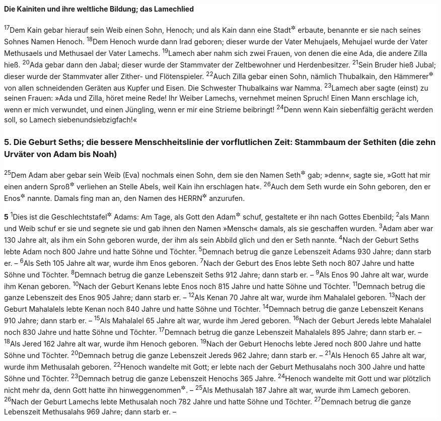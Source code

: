 #### Die Kainiten und ihre weltliche Bildung; das Lamechlied

<sup>17</sup>Dem Kain gebar hierauf sein Weib einen Sohn, Henoch; und als Kain dann eine Stadt<sup title="= Wohnstätte">&#x2732;</sup> erbaute, benannte er sie nach seines Sohnes Namen Henoch.
<sup>18</sup>Dem Henoch wurde dann Irad geboren; dieser wurde der Vater Mehujaels, Mehujael wurde der Vater Methusaels und Methusael der Vater Lamechs.
<sup>19</sup>Lamech aber nahm sich zwei Frauen, von denen die eine Ada, die andere Zilla hieß.
<sup>20</sup>Ada gebar dann den Jabal; dieser wurde der Stammvater der Zeltbewohner und Herdenbesitzer.
<sup>21</sup>Sein Bruder hieß Jubal; dieser wurde der Stammvater aller Zither- und Flötenspieler.
<sup>22</sup>Auch Zilla gebar einen Sohn, nämlich Thubalkain, den Hämmerer<sup title="oder: Schmied">&#x2732;</sup> von allen schneidenden Geräten aus Kupfer und Eisen. Die Schwester Thubalkains war Namma.
<sup>23</sup>Lamech aber sagte (einst) zu seinen Frauen: »Ada und Zilla, höret meine Rede! Ihr Weiber Lamechs, vernehmet meinen Spruch! Einen Mann erschlage ich, wenn er mich verwundet, und einen Jüngling, wenn er mir eine Strieme beibringt!
<sup>24</sup>Denn wenn Kain siebenfältig gerächt werden soll, so Lamech siebenundsiebzigfach!«

### 5. Die Geburt Seths; die bessere Menschheitslinie der vorflutlichen Zeit: Stammbaum der Sethiten (die zehn Urväter von Adam bis Noah)

<sup>25</sup>Dem Adam aber gebar sein Weib (Eva) nochmals einen Sohn, dem sie den Namen Seth<sup title="d.h. Setzling, Ersatz">&#x2732;</sup> gab; »denn«, sagte sie, »Gott hat mir einen andern Sproß<sup title="= Sohn">&#x2732;</sup> verliehen an Stelle Abels, weil Kain ihn erschlagen hat«.
<sup>26</sup>Auch dem Seth wurde ein Sohn geboren, den er Enos<sup title="= Mensch, mit der Nebenbedeutung des Schwächlichen?">&#x2732;</sup> nannte. Damals fing man an, den Namen des HERRN<sup title="vgl. 2,4">&#x2732;</sup> anzurufen.

__5__
<sup>1</sup>Dies ist die Geschlechtstafel<sup title="= das Verzeichnis der Nachkommen">&#x2732;</sup> Adams: Am Tage, als Gott den Adam<sup title="= den Menschen">&#x2732;</sup> schuf, gestaltete er ihn nach Gottes Ebenbild;
<sup>2</sup>als Mann und Weib schuf er sie und segnete sie und gab ihnen den Namen »Mensch« damals, als sie geschaffen wurden.
<sup>3</sup>Adam aber war 130 Jahre alt, als ihm ein Sohn geboren wurde, der ihm als sein Abbild glich und den er Seth nannte.
<sup>4</sup>Nach der Geburt Seths lebte Adam noch 800 Jahre und hatte Söhne und Töchter.
<sup>5</sup>Demnach betrug die ganze Lebenszeit Adams 930 Jahre; dann starb er. –
<sup>6</sup>Als Seth 105 Jahre alt war, wurde ihm Enos geboren.
<sup>7</sup>Nach der Geburt des Enos lebte Seth noch 807 Jahre und hatte Söhne und Töchter.
<sup>8</sup>Demnach betrug die ganze Lebenszeit Seths 912 Jahre; dann starb er. –
<sup>9</sup>Als Enos 90 Jahre alt war, wurde ihm Kenan geboren.
<sup>10</sup>Nach der Geburt Kenans lebte Enos noch 815 Jahre und hatte Söhne und Töchter.
<sup>11</sup>Demnach betrug die ganze Lebenszeit des Enos 905 Jahre; dann starb er. –
<sup>12</sup>Als Kenan 70 Jahre alt war, wurde ihm Mahalalel geboren.
<sup>13</sup>Nach der Geburt Mahalalels lebte Kenan noch 840 Jahre und hatte Söhne und Töchter.
<sup>14</sup>Demnach betrug die ganze Lebenszeit Kenans 910 Jahre; dann starb er. –
<sup>15</sup>Als Mahalalel 65 Jahre alt war, wurde ihm Jered geboren.
<sup>16</sup>Nach der Geburt Jereds lebte Mahalalel noch 830 Jahre und hatte Söhne und Töchter.
<sup>17</sup>Demnach betrug die ganze Lebenszeit Mahalalels 895 Jahre; dann starb er. –
<sup>18</sup>Als Jered 162 Jahre alt war, wurde ihm Henoch geboren.
<sup>19</sup>Nach der Geburt Henochs lebte Jered noch 800 Jahre und hatte Söhne und Töchter.
<sup>20</sup>Demnach betrug die ganze Lebenszeit Jereds 962 Jahre; dann starb er. –
<sup>21</sup>Als Henoch 65 Jahre alt war, wurde ihm Methusalah geboren.
<sup>22</sup>Henoch wandelte mit Gott; er lebte nach der Geburt Methusalahs noch 300 Jahre und hatte Söhne und Töchter.
<sup>23</sup>Demnach betrug die ganze Lebenszeit Henochs 365 Jahre.
<sup>24</sup>Henoch wandelte mit Gott und war plötzlich nicht mehr da, denn Gott hatte ihn hinweggenommen<sup title="vgl. Hebr 11,5">&#x2732;</sup>. –
<sup>25</sup>Als Methusalah 187 Jahre alt war, wurde ihm Lamech geboren.
<sup>26</sup>Nach der Geburt Lamechs lebte Methusalah noch 782 Jahre und hatte Söhne und Töchter.
<sup>27</sup>Demnach betrug die ganze Lebenszeit Methusalahs 969 Jahre; dann starb er. –